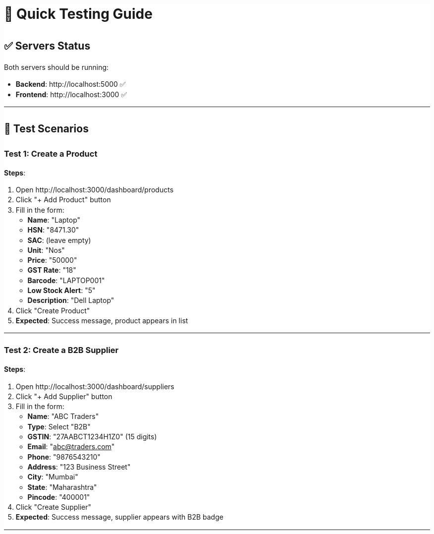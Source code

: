 # 🧪 Quick Testing Guide

## ✅ Servers Status

Both servers should be running:
- **Backend**: http://localhost:5000 ✅
- **Frontend**: http://localhost:3000 ✅

---

## 🧪 Test Scenarios

### **Test 1: Create a Product**

**Steps**:
1. Open http://localhost:3000/dashboard/products
2. Click "+ Add Product" button
3. Fill in the form:
   - **Name**: "Laptop"
   - **HSN**: "8471.30"
   - **SAC**: (leave empty)
   - **Unit**: "Nos"
   - **Price**: "50000"
   - **GST Rate**: "18"
   - **Barcode**: "LAPTOP001"
   - **Low Stock Alert**: "5"
   - **Description**: "Dell Laptop"
4. Click "Create Product"
5. **Expected**: Success message, product appears in list

---

### **Test 2: Create a B2B Supplier**

**Steps**:
1. Open http://localhost:3000/dashboard/suppliers
2. Click "+ Add Supplier" button
3. Fill in the form:
   - **Name**: "ABC Traders"
   - **Type**: Select "B2B"
   - **GSTIN**: "27AABCT1234H1Z0" (15 digits)
   - **Email**: "abc@traders.com"
   - **Phone**: "9876543210"
   - **Address**: "123 Business Street"
   - **City**: "Mumbai"
   - **State**: "Maharashtra"
   - **Pincode**: "400001"
4. Click "Create Supplier"
5. **Expected**: Success message, supplier appears with B2B badge

---